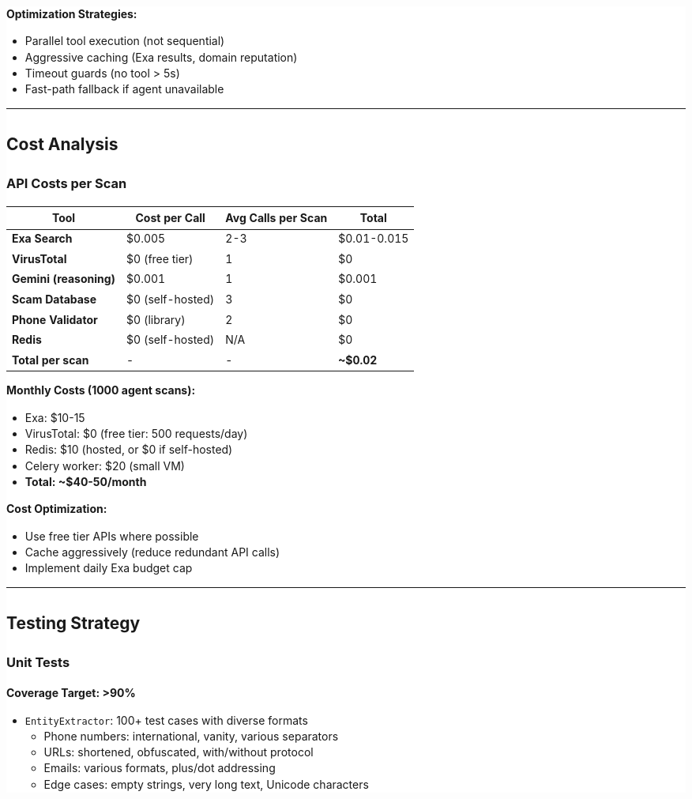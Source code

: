 **Optimization Strategies:**
- Parallel tool execution (not sequential)
- Aggressive caching (Exa results, domain reputation)
- Timeout guards (no tool > 5s)
- Fast-path fallback if agent unavailable

---

## Cost Analysis

### API Costs per Scan

| Tool | Cost per Call | Avg Calls per Scan | Total |
|------|---------------|-------------------|-------|
| **Exa Search** | $0.005 | 2-3 | $0.01-0.015 |
| **VirusTotal** | $0 (free tier) | 1 | $0 |
| **Gemini (reasoning)** | $0.001 | 1 | $0.001 |
| **Scam Database** | $0 (self-hosted) | 3 | $0 |
| **Phone Validator** | $0 (library) | 2 | $0 |
| **Redis** | $0 (self-hosted) | N/A | $0 |
| **Total per scan** | - | - | **~$0.02** |

**Monthly Costs (1000 agent scans):**
- Exa: $10-15
- VirusTotal: $0 (free tier: 500 requests/day)
- Redis: $10 (hosted, or $0 if self-hosted)
- Celery worker: $20 (small VM)
- **Total: ~$40-50/month**

**Cost Optimization:**
- Use free tier APIs where possible
- Cache aggressively (reduce redundant API calls)
- Implement daily Exa budget cap

---

## Testing Strategy

### Unit Tests

**Coverage Target: >90%**

- `EntityExtractor`: 100+ test cases with diverse formats
  - Phone numbers: international, vanity, various separators
  - URLs: shortened, obfuscated, with/without protocol
  - Emails: various formats, plus/dot addressing
  - Edge cases: empty strings, very long text, Unicode characters
